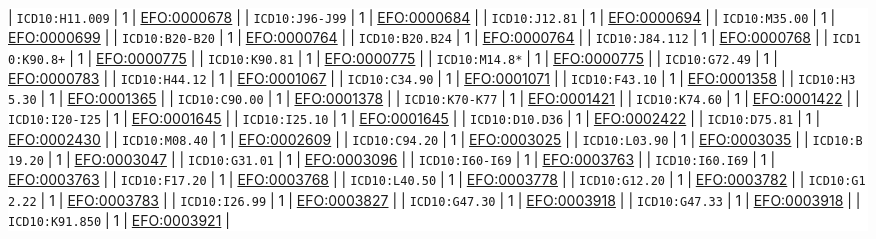 | `ICD10:H11.009` |              1 | [EFO:0000678](http://www.ebi.ac.uk/efo/EFO_0000678)                                                      |
| `ICD10:J96-J99` |              1 | [EFO:0000684](http://www.ebi.ac.uk/efo/EFO_0000684)                                                      |
| `ICD10:J12.81`  |              1 | [EFO:0000694](http://www.ebi.ac.uk/efo/EFO_0000694)                                                      |
| `ICD10:M35.00`  |              1 | [EFO:0000699](http://www.ebi.ac.uk/efo/EFO_0000699)                                                      |
| `ICD10:B20-B20` |              1 | [EFO:0000764](http://www.ebi.ac.uk/efo/EFO_0000764)                                                      |
| `ICD10:B20.B24` |              1 | [EFO:0000764](http://www.ebi.ac.uk/efo/EFO_0000764)                                                      |
| `ICD10:J84.112` |              1 | [EFO:0000768](http://www.ebi.ac.uk/efo/EFO_0000768)                                                      |
| `ICD10:K90.8+`  |              1 | [EFO:0000775](http://www.ebi.ac.uk/efo/EFO_0000775)                                                      |
| `ICD10:K90.81`  |              1 | [EFO:0000775](http://www.ebi.ac.uk/efo/EFO_0000775)                                                      |
| `ICD10:M14.8*`  |              1 | [EFO:0000775](http://www.ebi.ac.uk/efo/EFO_0000775)                                                      |
| `ICD10:G72.49`  |              1 | [EFO:0000783](http://www.ebi.ac.uk/efo/EFO_0000783)                                                      |
| `ICD10:H44.12`  |              1 | [EFO:0001067](http://www.ebi.ac.uk/efo/EFO_0001067)                                                      |
| `ICD10:C34.90`  |              1 | [EFO:0001071](http://www.ebi.ac.uk/efo/EFO_0001071)                                                      |
| `ICD10:F43.10`  |              1 | [EFO:0001358](http://www.ebi.ac.uk/efo/EFO_0001358)                                                      |
| `ICD10:H35.30`  |              1 | [EFO:0001365](http://www.ebi.ac.uk/efo/EFO_0001365)                                                      |
| `ICD10:C90.00`  |              1 | [EFO:0001378](http://www.ebi.ac.uk/efo/EFO_0001378)                                                      |
| `ICD10:K70-K77` |              1 | [EFO:0001421](http://www.ebi.ac.uk/efo/EFO_0001421)                                                      |
| `ICD10:K74.60`  |              1 | [EFO:0001422](http://www.ebi.ac.uk/efo/EFO_0001422)                                                      |
| `ICD10:I20-I25` |              1 | [EFO:0001645](http://www.ebi.ac.uk/efo/EFO_0001645)                                                      |
| `ICD10:I25.10`  |              1 | [EFO:0001645](http://www.ebi.ac.uk/efo/EFO_0001645)                                                      |
| `ICD10:D10.D36` |              1 | [EFO:0002422](http://www.ebi.ac.uk/efo/EFO_0002422)                                                      |
| `ICD10:D75.81`  |              1 | [EFO:0002430](http://www.ebi.ac.uk/efo/EFO_0002430)                                                      |
| `ICD10:M08.40`  |              1 | [EFO:0002609](http://www.ebi.ac.uk/efo/EFO_0002609)                                                      |
| `ICD10:C94.20`  |              1 | [EFO:0003025](http://www.ebi.ac.uk/efo/EFO_0003025)                                                      |
| `ICD10:L03.90`  |              1 | [EFO:0003035](http://www.ebi.ac.uk/efo/EFO_0003035)                                                      |
| `ICD10:B19.20`  |              1 | [EFO:0003047](http://www.ebi.ac.uk/efo/EFO_0003047)                                                      |
| `ICD10:G31.01`  |              1 | [EFO:0003096](http://www.ebi.ac.uk/efo/EFO_0003096)                                                      |
| `ICD10:I60-I69` |              1 | [EFO:0003763](http://www.ebi.ac.uk/efo/EFO_0003763)                                                      |
| `ICD10:I60.I69` |              1 | [EFO:0003763](http://www.ebi.ac.uk/efo/EFO_0003763)                                                      |
| `ICD10:F17.20`  |              1 | [EFO:0003768](http://www.ebi.ac.uk/efo/EFO_0003768)                                                      |
| `ICD10:L40.50`  |              1 | [EFO:0003778](http://www.ebi.ac.uk/efo/EFO_0003778)                                                      |
| `ICD10:G12.20`  |              1 | [EFO:0003782](http://www.ebi.ac.uk/efo/EFO_0003782)                                                      |
| `ICD10:G12.22`  |              1 | [EFO:0003783](http://www.ebi.ac.uk/efo/EFO_0003783)                                                      |
| `ICD10:I26.99`  |              1 | [EFO:0003827](http://www.ebi.ac.uk/efo/EFO_0003827)                                                      |
| `ICD10:G47.30`  |              1 | [EFO:0003918](http://www.ebi.ac.uk/efo/EFO_0003918)                                                      |
| `ICD10:G47.33`  |              1 | [EFO:0003918](http://www.ebi.ac.uk/efo/EFO_0003918)                                                      |
| `ICD10:K91.850` |              1 | [EFO:0003921](http://www.ebi.ac.uk/efo/EFO_0003921)                                                      |